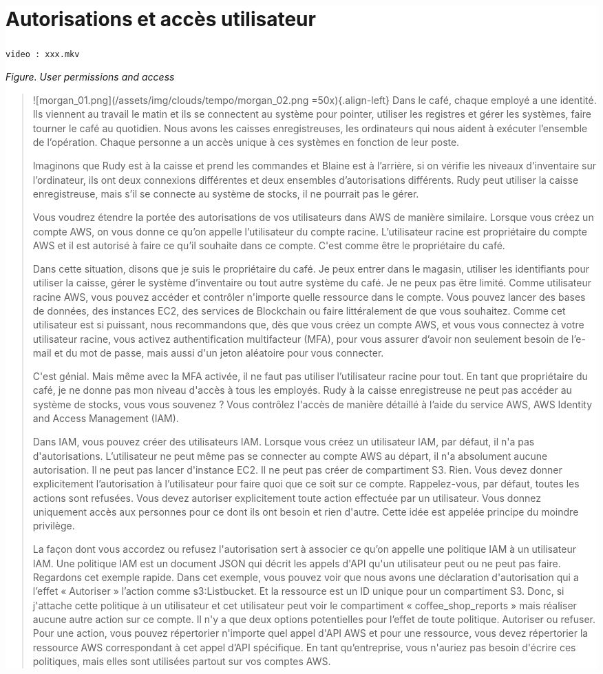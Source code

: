 # Autorisations et accès utilisateur

```
video : xxx.mkv
```
*Figure. User permissions and access*

<div class="collapseContent" display="Transcription" value="true">

> ![morgan_01.png](/assets/img/clouds/tempo/morgan_02.png =50x){.align-left}
> Dans le café, chaque employé a une identité. Ils viennent au travail le matin et ils se connectent au système pour pointer, utiliser les registres et gérer les systèmes, faire tourner le café au quotidien. Nous avons les caisses enregistreuses, les ordinateurs qui nous aident à exécuter l’ensemble de l’opération. Chaque personne a un accès unique à ces systèmes en fonction de leur poste. 
> 
> Imaginons que Rudy est à la caisse et prend les commandes et Blaine est à l’arrière, si on vérifie les niveaux d’inventaire sur l’ordinateur, ils ont deux connexions différentes et deux ensembles d’autorisations différents. Rudy peut utiliser la caisse enregistreuse, mais s’il se connecte au système de stocks, il ne pourrait pas le gérer. 
> 
> Vous voudrez étendre la portée des autorisations de vos utilisateurs dans AWS de manière similaire. Lorsque vous créez un compte AWS, on vous donne ce qu’on appelle l’utilisateur du compte racine. L’utilisateur racine est propriétaire du compte AWS et il est autorisé à faire ce qu’il souhaite dans ce compte. C'est comme être le propriétaire du café. 
> 
> Dans cette situation, disons que je suis le propriétaire du café. Je peux entrer dans le magasin, utiliser les identifiants pour utiliser la caisse, gérer le système d’inventaire ou tout autre système du café. Je ne peux pas être limité. Comme utilisateur racine AWS, vous pouvez accéder et contrôler n'importe quelle ressource dans le compte. Vous pouvez lancer des bases de données, des instances EC2, des services de Blockchain ou faire littéralement de que vous souhaitez. Comme cet utilisateur est si puissant, nous recommandons que, dès que vous créez un compte AWS, et vous vous connectez à votre utilisateur racine, vous activez authentification multifacteur (MFA), pour vous assurer d’avoir non seulement besoin de l’e-mail et du mot de passe, mais aussi d'un jeton aléatoire pour vous connecter. 
> 
> C'est génial. Mais même avec la MFA activée, il ne faut pas utiliser l’utilisateur racine pour tout. En tant que propriétaire du café, je ne donne pas mon niveau d'accès à tous les employés. Rudy à la caisse enregistreuse ne peut pas accéder au système de stocks, vous vous souvenez ? Vous contrôlez l'accès de manière détaillé à l’aide du service AWS, AWS Identity and Access Management (IAM). 
> 
> Dans IAM, vous pouvez créer des utilisateurs IAM. Lorsque vous créez un utilisateur IAM, par défaut, il n'a pas d'autorisations. L’utilisateur ne peut même pas se connecter au compte AWS au départ, il n'a absolument aucune autorisation. Il ne peut pas lancer d'instance EC2. Il ne peut pas créer de compartiment S3. Rien. Vous devez donner explicitement l’autorisation à l’utilisateur pour faire quoi que ce soit sur ce compte. Rappelez-vous, par défaut, toutes les actions sont refusées. Vous devez autoriser explicitement toute action effectuée par un utilisateur. Vous donnez uniquement accès aux personnes pour ce dont ils ont besoin et rien d'autre. Cette idée est appelée principe du moindre privilège. 
> 
> La façon dont vous accordez ou refusez l'autorisation sert à associer ce qu’on appelle une politique IAM à un utilisateur IAM. Une politique IAM est un document JSON qui décrit les appels d'API qu'un utilisateur peut ou ne peut pas faire. Regardons cet exemple rapide. Dans cet exemple, vous pouvez voir que nous avons une déclaration d'autorisation qui a l’effet « Autoriser » l’action comme s3:Listbucket. Et la ressource est un ID unique pour un compartiment S3. Donc, si j'attache cette politique à un utilisateur et cet utilisateur peut voir le compartiment « coffee_shop_reports » mais réaliser aucune autre action sur ce compte. Il n'y a que deux options potentielles pour l’effet de toute politique. Autoriser ou refuser. Pour une action, vous pouvez répertorier n'importe quel appel d'API AWS et pour une ressource, vous devez répertorier la ressource AWS correspondant à cet appel d’API spécifique. En tant qu’entreprise, vous n'auriez pas besoin d'écrire ces politiques, mais elles sont utilisées partout sur vos comptes AWS. 
> 